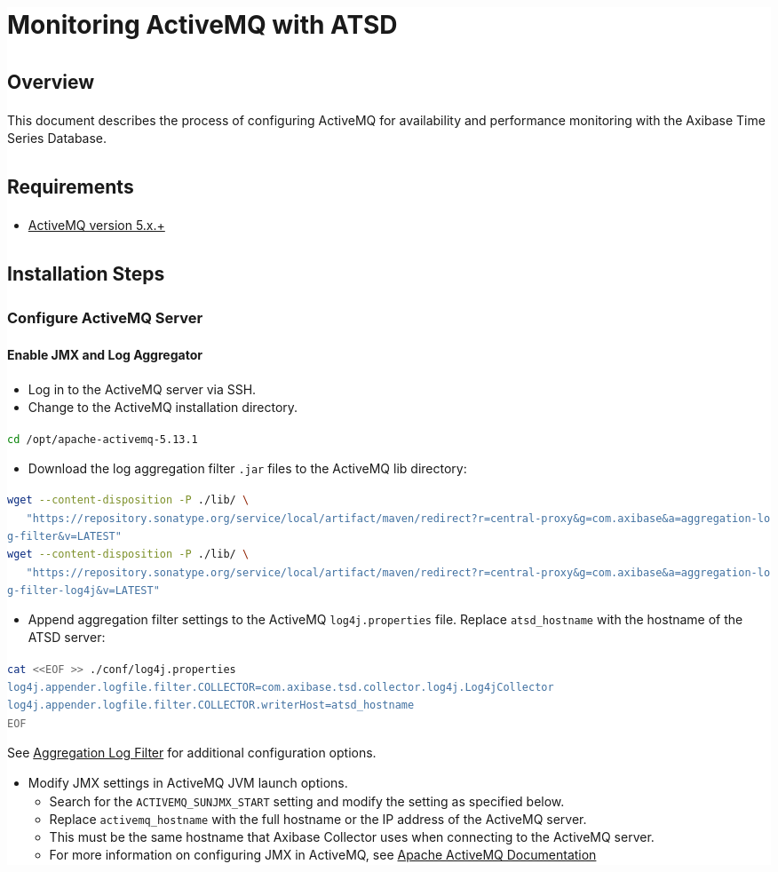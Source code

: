 # Monitoring ActiveMQ with ATSD

## Overview

This document describes the process of configuring ActiveMQ for availability and performance monitoring with the Axibase Time Series Database.

## Requirements

* [ActiveMQ version 5.x.+](http://activemq.apache.org)

## Installation Steps

### Configure ActiveMQ Server

#### Enable JMX and Log Aggregator

* Log in to the ActiveMQ server via SSH.
* Change to the ActiveMQ installation directory.

```sh
cd /opt/apache-activemq-5.13.1
```

* Download the log aggregation filter `.jar` files to the ActiveMQ lib directory:

```sh
wget --content-disposition -P ./lib/ \
   "https://repository.sonatype.org/service/local/artifact/maven/redirect?r=central-proxy&g=com.axibase&a=aggregation-log-filter&v=LATEST"
wget --content-disposition -P ./lib/ \
   "https://repository.sonatype.org/service/local/artifact/maven/redirect?r=central-proxy&g=com.axibase&a=aggregation-log-filter-log4j&v=LATEST"
```

* Append aggregation filter settings to the ActiveMQ `log4j.properties` file. Replace `atsd_hostname` with the hostname of the ATSD server:

```sh
cat <<EOF >> ./conf/log4j.properties
log4j.appender.logfile.filter.COLLECTOR=com.axibase.tsd.collector.log4j.Log4jCollector
log4j.appender.logfile.filter.COLLECTOR.writerHost=atsd_hostname
EOF
```

See [Aggregation Log Filter](https://github.com/axibase/aggregation-log-filter) for additional configuration options.

* Modify JMX settings in ActiveMQ JVM launch options.
  * Search for the `ACTIVEMQ_SUNJMX_START` setting and modify the setting as specified below.
  * Replace `activemq_hostname` with the full hostname or the IP address of the ActiveMQ server.
  * This must be the same hostname that Axibase Collector uses when connecting to the ActiveMQ server.
  * For more information on configuring JMX in ActiveMQ, see [Apache ActiveMQ Documentation](http://activemq.apache.org/jmx.html)

